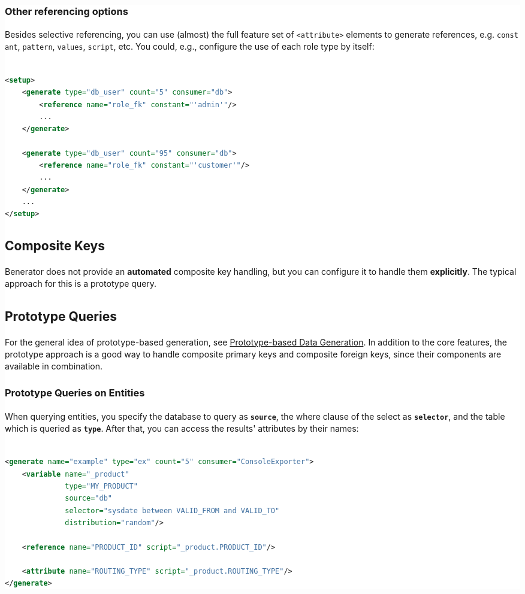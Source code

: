 ### Other referencing options

Besides selective referencing, you can use (almost) the full feature set of `<attribute>` elements to generate
references, e.g. `constant`, `pattern`, `values`, `script`, etc. You could, e.g., configure the use of each role type by itself:

```xml

<setup>
    <generate type="db_user" count="5" consumer="db">
        <reference name="role_fk" constant="'admin'"/>
        ...
    </generate>

    <generate type="db_user" count="95" consumer="db">
        <reference name="role_fk" constant="'customer'"/>
        ...
    </generate>
    ...
</setup>
```

## Composite Keys

Benerator does not provide an **automated** composite key handling, but you can configure it to handle them
**explicitly**. The typical approach for this is a prototype query.

## Prototype Queries

For the general idea of prototype-based generation,
see [Prototype-based Data Generation](data_generation_concepts.md#prototype-based-data-generation). In addition to the
core features, the prototype approach is a good way to handle composite primary keys and composite foreign keys, since
their components are available in combination.

### Prototype Queries on Entities

When querying entities, you specify the database to query as **`source`**, the where clause of the select as **`selector`**, and
the table which is queried as **`type`**. After that, you can access the results' attributes by their names:

```xml

<generate name="example" type="ex" count="5" consumer="ConsoleExporter">
    <variable name="_product"
              type="MY_PRODUCT"
              source="db"
              selector="sysdate between VALID_FROM and VALID_TO"
              distribution="random"/>

    <reference name="PRODUCT_ID" script="_product.PRODUCT_ID"/>

    <attribute name="ROUTING_TYPE" script="_product.ROUTING_TYPE"/>
</generate>
```
